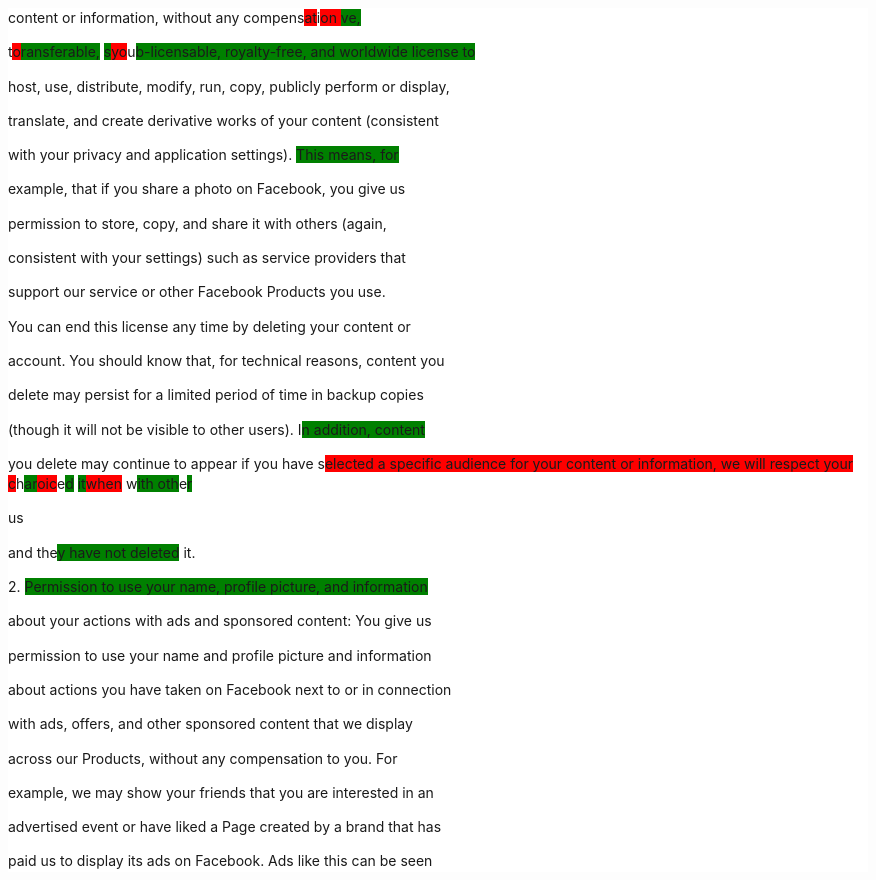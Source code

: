 content or information, without any compen</span>s<span style="background-color: red;">at</span>i<span style="background-color: red;">on </span><span style="background-color: green;">ve,

</span>t<span style="background-color: red;">o</span><span style="background-color: green;">ransferable,</span> <span style="background-color: green;">s</span><span style="background-color: red;">yo</span>u<span style="background-color: green;">b-licensable, royalty-free, and worldwide license to

host, use, distribute, modify, run, copy, publicly perform or display,

translate, and create derivative works of your content (consistent

with your privacy and application settings)</span>. <span style="background-color: green;">This means, for

example, that if you share a photo on Facebook, you give us

permission to store, copy, and share it with others (again,

consistent with your settings) such as service providers that

support our service or other Facebook Products you use. 

You can end this license any time by deleting your content or

account. You should know that, for technical reasons, content you

delete may persist for a limited period of time in backup copies

(though it will not be visible to other users). </span>I<span style="background-color: green;">n addition, content

you delete may continue to appear i</span>f you have s<span style="background-color: red;">elected a specific audience for your content or information, we will respect your c</span>h<span style="background-color: green;">ar</span><span style="background-color: red;">oic</span>e<span style="background-color: green;">d</span> <span style="background-color: green;">it</span><span style="background-color: red;">when</span> w<span style="background-color: green;">ith oth</span>e<span style="background-color: green;">r</span><span style="background-color: red;">

u</span>s<span style="background-color: green;">

and th</span>e<span style="background-color: green;">y have not deleted</span> it.<span style="background-color: green;">

2.</span> <span style="background-color: green;">Permission to use your name, profile picture, and information

about your actions with ads and sponsored content: You give us

permission to use your name and profile picture and information

about actions you have taken on Facebook next to or in connection

with ads, offers, and other sponsored content that we display

across our Products, without any compensation to you. For

example, we may show your friends that you are interested in an

advertised event or have liked a Page created by a brand that has

paid us to display its ads on Facebook. Ads like this can be seen
